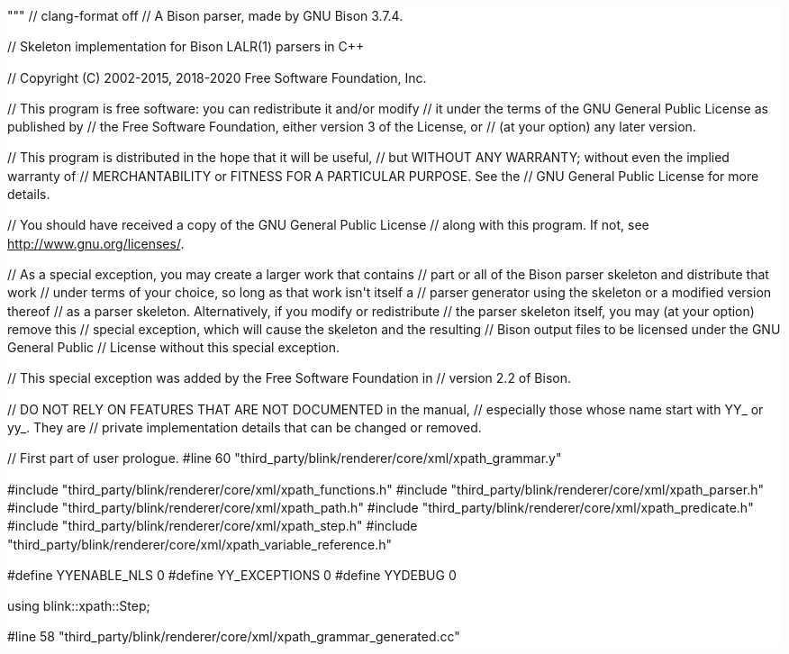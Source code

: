 """
// clang-format off
// A Bison parser, made by GNU Bison 3.7.4.

// Skeleton implementation for Bison LALR(1) parsers in C++

// Copyright (C) 2002-2015, 2018-2020 Free Software Foundation, Inc.

// This program is free software: you can redistribute it and/or modify
// it under the terms of the GNU General Public License as published by
// the Free Software Foundation, either version 3 of the License, or
// (at your option) any later version.

// This program is distributed in the hope that it will be useful,
// but WITHOUT ANY WARRANTY; without even the implied warranty of
// MERCHANTABILITY or FITNESS FOR A PARTICULAR PURPOSE.  See the
// GNU General Public License for more details.

// You should have received a copy of the GNU General Public License
// along with this program.  If not, see <http://www.gnu.org/licenses/>.

// As a special exception, you may create a larger work that contains
// part or all of the Bison parser skeleton and distribute that work
// under terms of your choice, so long as that work isn't itself a
// parser generator using the skeleton or a modified version thereof
// as a parser skeleton.  Alternatively, if you modify or redistribute
// the parser skeleton itself, you may (at your option) remove this
// special exception, which will cause the skeleton and the resulting
// Bison output files to be licensed under the GNU General Public
// License without this special exception.

// This special exception was added by the Free Software Foundation in
// version 2.2 of Bison.

// DO NOT RELY ON FEATURES THAT ARE NOT DOCUMENTED in the manual,
// especially those whose name start with YY_ or yy_.  They are
// private implementation details that can be changed or removed.



// First part of user prologue.
#line 60 "third_party/blink/renderer/core/xml/xpath_grammar.y"


#include "third_party/blink/renderer/core/xml/xpath_functions.h"
#include "third_party/blink/renderer/core/xml/xpath_parser.h"
#include "third_party/blink/renderer/core/xml/xpath_path.h"
#include "third_party/blink/renderer/core/xml/xpath_predicate.h"
#include "third_party/blink/renderer/core/xml/xpath_step.h"
#include "third_party/blink/renderer/core/xml/xpath_variable_reference.h"

#define YYENABLE_NLS 0
#define YY_EXCEPTIONS 0
#define YYDEBUG 0

using blink::xpath::Step;

#line 58 "third_party/blink/renderer/core/xml/xpath_grammar_generated.cc"
